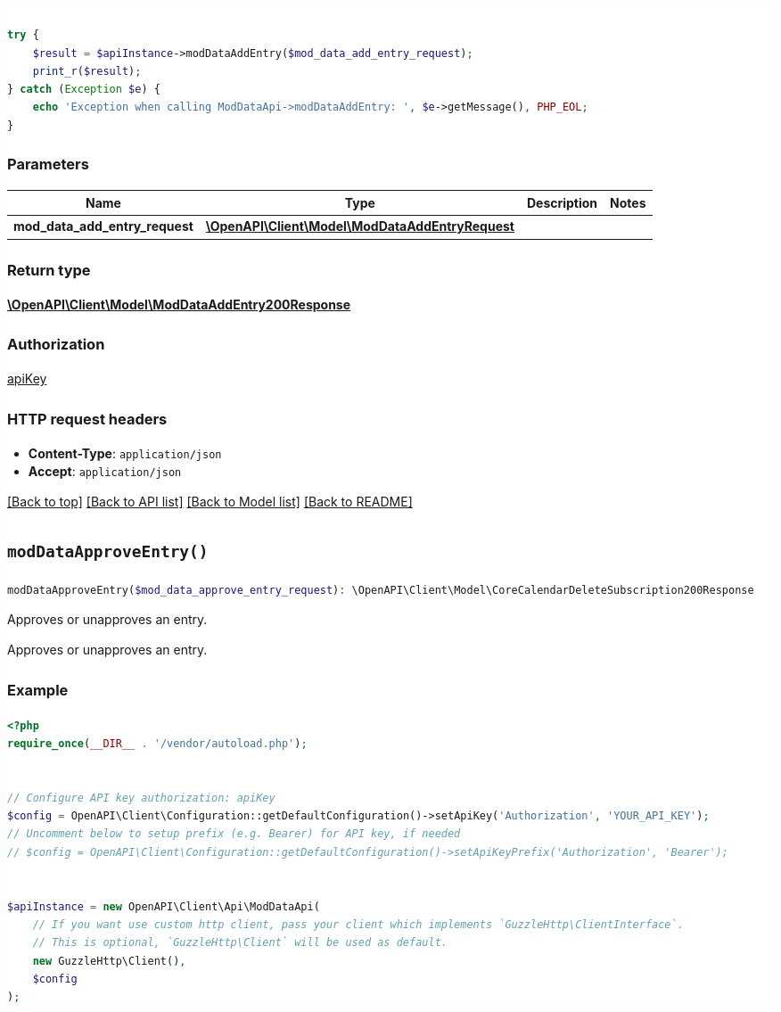 ```php

try {
    $result = $apiInstance->modDataAddEntry($mod_data_add_entry_request);
    print_r($result);
} catch (Exception $e) {
    echo 'Exception when calling ModDataApi->modDataAddEntry: ', $e->getMessage(), PHP_EOL;
}
```

### Parameters

| Name | Type | Description  | Notes |
| ------------- | ------------- | ------------- | ------------- |
| **mod_data_add_entry_request** | [**\OpenAPI\Client\Model\ModDataAddEntryRequest**](../Model/ModDataAddEntryRequest.md)|  | |

### Return type

[**\OpenAPI\Client\Model\ModDataAddEntry200Response**](../Model/ModDataAddEntry200Response.md)

### Authorization

[apiKey](../../README.md#apiKey)

### HTTP request headers

- **Content-Type**: `application/json`
- **Accept**: `application/json`

[[Back to top]](#) [[Back to API list]](../../README.md#endpoints)
[[Back to Model list]](../../README.md#models)
[[Back to README]](../../README.md)

## `modDataApproveEntry()`

```php
modDataApproveEntry($mod_data_approve_entry_request): \OpenAPI\Client\Model\CoreCalendarDeleteSubscription200Response
```

Approves or unapproves an entry.

Approves or unapproves an entry.

### Example

```php
<?php
require_once(__DIR__ . '/vendor/autoload.php');


// Configure API key authorization: apiKey
$config = OpenAPI\Client\Configuration::getDefaultConfiguration()->setApiKey('Authorization', 'YOUR_API_KEY');
// Uncomment below to setup prefix (e.g. Bearer) for API key, if needed
// $config = OpenAPI\Client\Configuration::getDefaultConfiguration()->setApiKeyPrefix('Authorization', 'Bearer');


$apiInstance = new OpenAPI\Client\Api\ModDataApi(
    // If you want use custom http client, pass your client which implements `GuzzleHttp\ClientInterface`.
    // This is optional, `GuzzleHttp\Client` will be used as default.
    new GuzzleHttp\Client(),
    $config
);
```